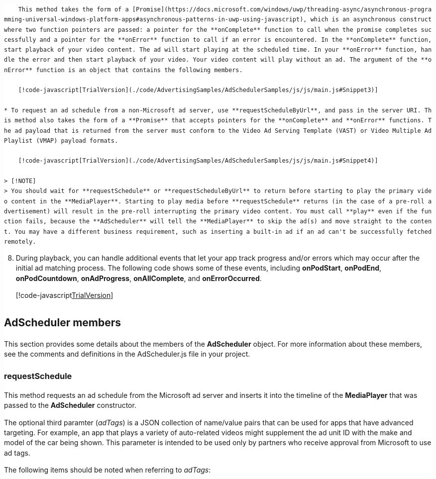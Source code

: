         This method takes the form of a [Promise](https://docs.microsoft.com/windows/uwp/threading-async/asynchronous-programming-universal-windows-platform-apps#asynchronous-patterns-in-uwp-using-javascript), which is an asynchronous construct where two function pointers are passed: a pointer for the **onComplete** function to call when the promise completes successfully and a pointer for the **onError** function to call if an error is encountered. In the **onComplete** function, start playback of your video content. The ad will start playing at the scheduled time. In your **onError** function, handle the error and then start playback of your video. Your video content will play without an ad. The argument of the **onError** function is an object that contains the following members.

        [!code-javascript[TrialVersion](./code/AdvertisingSamples/AdSchedulerSamples/js/js/main.js#Snippet3)]

    * To request an ad schedule from a non-Microsoft ad server, use **requestScheduleByUrl**, and pass in the server URI. This method also takes the form of a **Promise** that accepts pointers for the **onComplete** and **onError** functions. The ad payload that is returned from the server must conform to the Video Ad Serving Template (VAST) or Video Multiple Ad Playlist (VMAP) payload formats.

        [!code-javascript[TrialVersion](./code/AdvertisingSamples/AdSchedulerSamples/js/js/main.js#Snippet4)]

    > [!NOTE]
    > You should wait for **requestSchedule** or **requestScheduleByUrl** to return before starting to play the primary video content in the **MediaPlayer**. Starting to play media before **requestSchedule** returns (in the case of a pre-roll advertisement) will result in the pre-roll interrupting the primary video content. You must call **play** even if the function fails, because the **AdScheduler** will tell the **MediaPlayer** to skip the ad(s) and move straight to the content. You may have a different business requirement, such as inserting a built-in ad if an ad can't be successfully fetched remotely.

8.  During playback, you can handle additional events that let your app track progress and/or errors which may occur after the initial ad matching process. The following code shows some of these events, including **onPodStart**, **onPodEnd**, **onPodCountdown**, **onAdProgress**, **onAllComplete**, and **onErrorOccurred**.

    [!code-javascript[TrialVersion](./code/AdvertisingSamples/AdSchedulerSamples/js/js/main.js#Snippet5)]

## AdScheduler members

This section provides some details about the members of the **AdScheduler** object. For more information about these members, see the comments and definitions in the AdScheduler.js file in your project.

### requestSchedule

This method requests an ad schedule from the Microsoft ad server and inserts it into the timeline of the **MediaPlayer** that was passed to the **AdScheduler** constructor.

The optional third paramter (*adTags*) is a JSON collection of name/value pairs that can be used for apps that have advanced targeting. For example, an app that plays a variety of auto-related videos might supplement the ad unit ID with the make and model of the car being shown. This parameter is intended to be used only by partners who receive approval from Microsoft to use ad tags.

The following items should be noted when referring to *adTags*:
